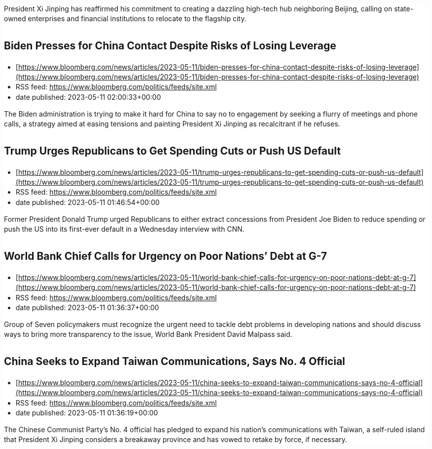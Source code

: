 President Xi Jinping has reaffirmed his commitment to creating a dazzling high-tech hub neighboring Beijing, calling on state-owned enterprises and financial institutions to relocate to the flagship city.

## Biden Presses for China Contact Despite Risks of Losing Leverage
 - [https://www.bloomberg.com/news/articles/2023-05-11/biden-presses-for-china-contact-despite-risks-of-losing-leverage](https://www.bloomberg.com/news/articles/2023-05-11/biden-presses-for-china-contact-despite-risks-of-losing-leverage)
 - RSS feed: https://www.bloomberg.com/politics/feeds/site.xml
 - date published: 2023-05-11 02:00:33+00:00

The Biden administration is trying to make it hard for China to say no to engagement by seeking a flurry of meetings and phone calls, a strategy aimed at easing tensions and painting President Xi Jinping as recalcitrant if he refuses.

## Trump Urges Republicans to Get Spending Cuts or Push US Default
 - [https://www.bloomberg.com/news/articles/2023-05-11/trump-urges-republicans-to-get-spending-cuts-or-push-us-default](https://www.bloomberg.com/news/articles/2023-05-11/trump-urges-republicans-to-get-spending-cuts-or-push-us-default)
 - RSS feed: https://www.bloomberg.com/politics/feeds/site.xml
 - date published: 2023-05-11 01:46:54+00:00

Former President Donald Trump urged Republicans to either extract concessions from President Joe Biden to reduce spending or push the US into its first-ever default in a Wednesday interview with CNN.

## World Bank Chief Calls for Urgency on Poor Nations’ Debt at G-7
 - [https://www.bloomberg.com/news/articles/2023-05-11/world-bank-chief-calls-for-urgency-on-poor-nations-debt-at-g-7](https://www.bloomberg.com/news/articles/2023-05-11/world-bank-chief-calls-for-urgency-on-poor-nations-debt-at-g-7)
 - RSS feed: https://www.bloomberg.com/politics/feeds/site.xml
 - date published: 2023-05-11 01:36:37+00:00

Group of Seven policymakers must recognize the urgent need to tackle debt problems in developing nations and should discuss ways to bring more transparency to the issue, World Bank President David Malpass said.

## China Seeks to Expand Taiwan Communications, Says No. 4 Official
 - [https://www.bloomberg.com/news/articles/2023-05-11/china-seeks-to-expand-taiwan-communications-says-no-4-official](https://www.bloomberg.com/news/articles/2023-05-11/china-seeks-to-expand-taiwan-communications-says-no-4-official)
 - RSS feed: https://www.bloomberg.com/politics/feeds/site.xml
 - date published: 2023-05-11 01:36:19+00:00

The Chinese Communist Party’s No. 4 official has pledged to expand his nation’s communications with Taiwan, a self-ruled island that President Xi Jinping considers a breakaway province and has vowed to retake by force, if necessary.
